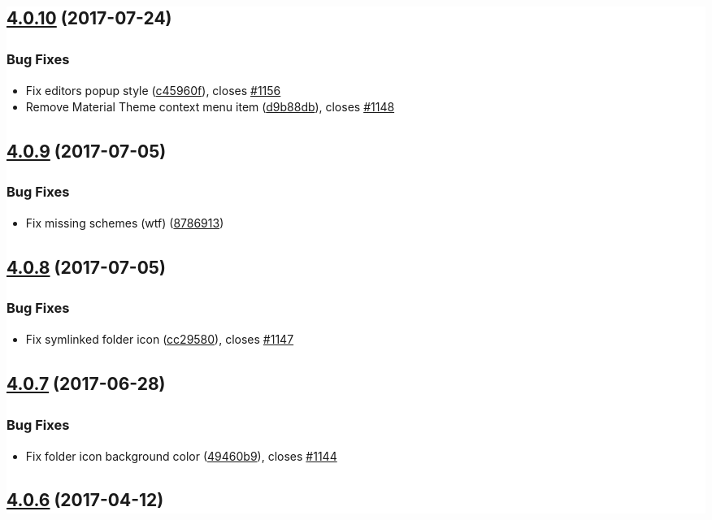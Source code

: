 <a name="4.0.10"></a>
## [4.0.10](https://github.com/equinusocio/material-theme/compare/v4.0.9...v4.0.10) (2017-07-24)


### Bug Fixes

* Fix editors popup style ([c45960f](https://github.com/equinusocio/material-theme/commit/c45960f)), closes [#1156](https://github.com/equinusocio/material-theme/issues/1156)
* Remove Material Theme context menu item ([d9b88db](https://github.com/equinusocio/material-theme/commit/d9b88db)), closes [#1148](https://github.com/equinusocio/material-theme/issues/1148)



<a name="4.0.9"></a>
## [4.0.9](https://github.com/equinusocio/material-theme/compare/v4.0.8...v4.0.9) (2017-07-05)


### Bug Fixes

* Fix missing schemes (wtf) ([8786913](https://github.com/equinusocio/material-theme/commit/8786913))



<a name="4.0.8"></a>
## [4.0.8](https://github.com/equinusocio/material-theme/compare/v4.0.7...v4.0.8) (2017-07-05)


### Bug Fixes

* Fix symlinked folder icon ([cc29580](https://github.com/equinusocio/material-theme/commit/cc29580)), closes [#1147](https://github.com/equinusocio/material-theme/issues/1147)



<a name="4.0.7"></a>
## [4.0.7](https://github.com/equinusocio/material-theme/compare/v4.0.6...v4.0.7) (2017-06-28)


### Bug Fixes

* Fix folder icon background color ([49460b9](https://github.com/equinusocio/material-theme/commit/49460b9)), closes [#1144](https://github.com/equinusocio/material-theme/issues/1144)



<a name="4.0.6"></a>
## [4.0.6](https://github.com/equinusocio/material-theme/compare/v4.0.5...v4.0.6) (2017-04-12)
